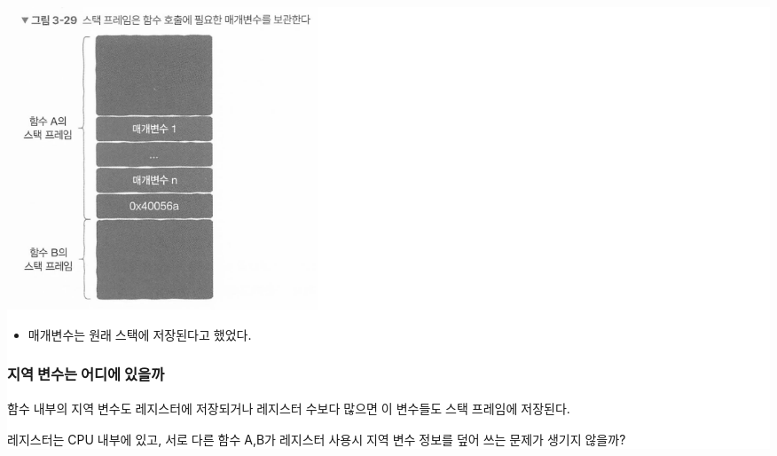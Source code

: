 <img src="./images//image-20250127001651584.png" width = 350>

* 매개변수는 원래 스택에 저장된다고 했었다.

### 지역 변수는 어디에 있을까

함수 내부의 지역 변수도 레지스터에 저장되거나 레지스터 수보다 많으면 이 변수들도 스택 프레임에 저장된다.



레지스터는 CPU 내부에 있고, 서로 다른 함수 A,B가 레지스터 사용시 지역 변수 정보를 덮어 쓰는 문제가 생기지 않을까? 
